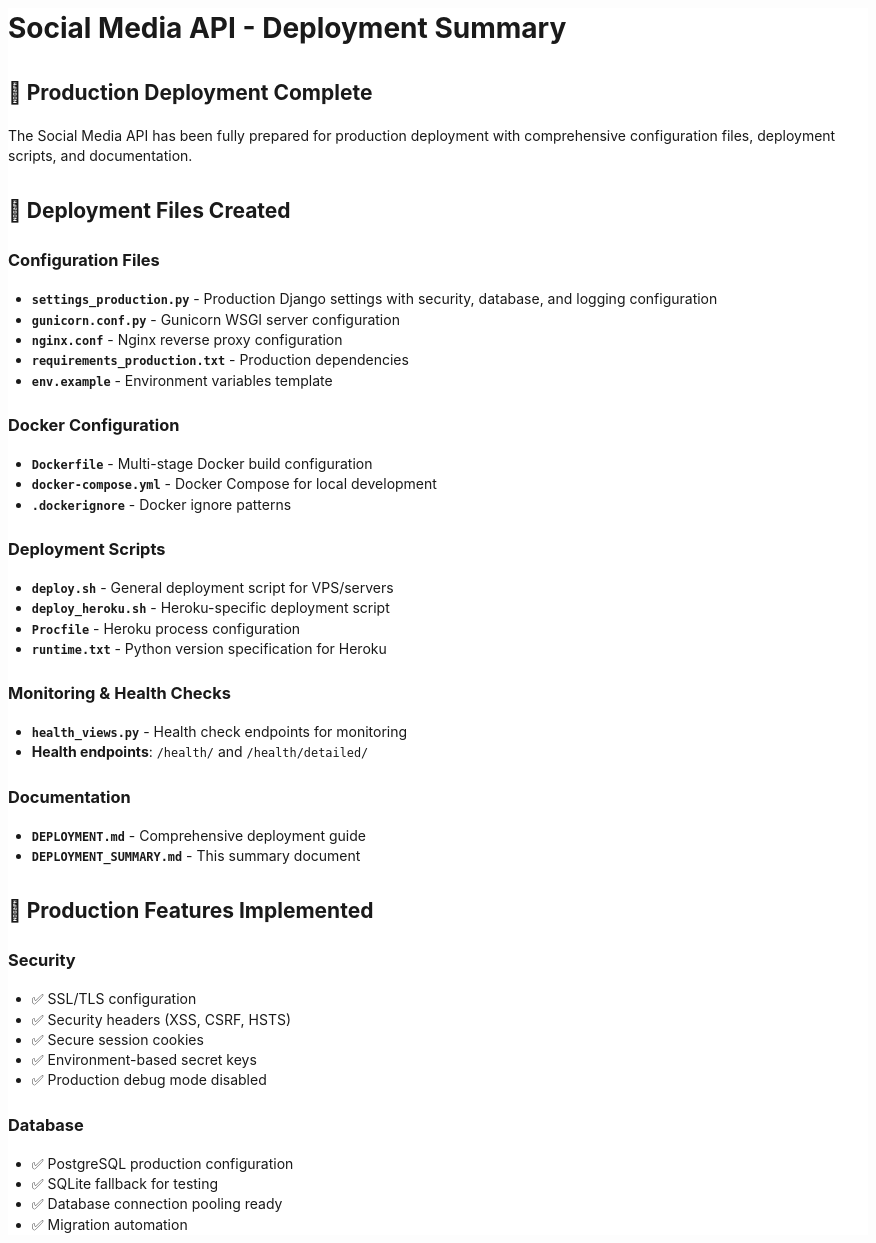 # Social Media API - Deployment Summary

## 🚀 Production Deployment Complete

The Social Media API has been fully prepared for production deployment with comprehensive configuration files, deployment scripts, and documentation.

## 📁 Deployment Files Created

### Configuration Files
- **`settings_production.py`** - Production Django settings with security, database, and logging configuration
- **`gunicorn.conf.py`** - Gunicorn WSGI server configuration
- **`nginx.conf`** - Nginx reverse proxy configuration
- **`requirements_production.txt`** - Production dependencies
- **`env.example`** - Environment variables template

### Docker Configuration
- **`Dockerfile`** - Multi-stage Docker build configuration
- **`docker-compose.yml`** - Docker Compose for local development
- **`.dockerignore`** - Docker ignore patterns

### Deployment Scripts
- **`deploy.sh`** - General deployment script for VPS/servers
- **`deploy_heroku.sh`** - Heroku-specific deployment script
- **`Procfile`** - Heroku process configuration
- **`runtime.txt`** - Python version specification for Heroku

### Monitoring & Health Checks
- **`health_views.py`** - Health check endpoints for monitoring
- **Health endpoints**: `/health/` and `/health/detailed/`

### Documentation
- **`DEPLOYMENT.md`** - Comprehensive deployment guide
- **`DEPLOYMENT_SUMMARY.md`** - This summary document

## 🔧 Production Features Implemented

### Security
- ✅ SSL/TLS configuration
- ✅ Security headers (XSS, CSRF, HSTS)
- ✅ Secure session cookies
- ✅ Environment-based secret keys
- ✅ Production debug mode disabled

### Database
- ✅ PostgreSQL production configuration
- ✅ SQLite fallback for testing
- ✅ Database connection pooling ready
- ✅ Migration automation
